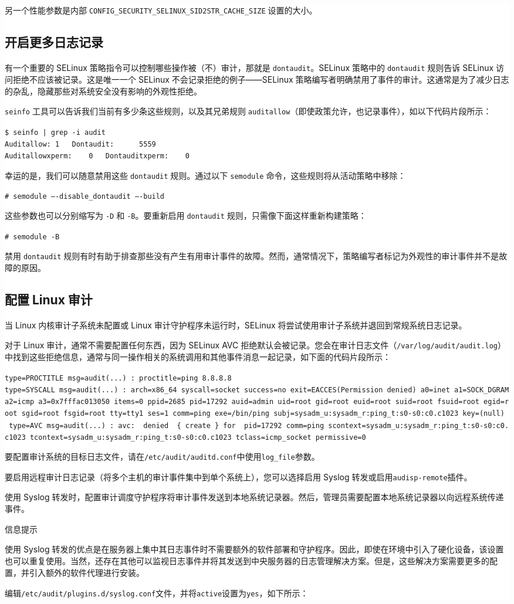 另一个性能参数是内部 `CONFIG_SECURITY_SELINUX_SID2STR_CACHE_SIZE` 设置的大小。

## 开启更多日志记录

有一个重要的 SELinux 策略指令可以控制哪些操作被（不）审计，那就是 `dontaudit`。SELinux 策略中的 `dontaudit` 规则告诉 SELinux 访问拒绝不应该被记录。这是唯一一个 SELinux 不会记录拒绝的例子——SELinux 策略编写者明确禁用了事件的审计。这通常是为了减少日志的杂乱，隐藏那些对系统安全没有影响的外观性拒绝。

`seinfo` 工具可以告诉我们当前有多少条这些规则，以及其兄弟规则 `auditallow`（即使政策允许，也记录事件），如以下代码片段所示：

```
$ seinfo | grep -i audit
Auditallow:	1	Dontaudit:		5559
Auditallowxperm:	0	Dontauditxperm:	   0
```

幸运的是，我们可以随意禁用这些 `dontaudit` 规则。通过以下 `semodule` 命令，这些规则将从活动策略中移除：

```
# semodule –-disable_dontaudit –-build
```

这些参数也可以分别缩写为 `-D` 和 `-B`。要重新启用 `dontaudit` 规则，只需像下面这样重新构建策略：

```
# semodule -B
```

禁用 `dontaudit` 规则有时有助于排查那些没有产生有用审计事件的故障。然而，通常情况下，策略编写者标记为外观性的审计事件并不是故障的原因。

## 配置 Linux 审计

当 Linux 内核审计子系统未配置或 Linux 审计守护程序未运行时，SELinux 将尝试使用审计子系统并退回到常规系统日志记录。

对于 Linux 审计，通常不需要配置任何东西，因为 SELinux AVC 拒绝默认会被记录。您会在审计日志文件（`/var/log/audit/audit.log`）中找到这些拒绝信息，通常与同一操作相关的系统调用和其他事件消息一起记录，如下面的代码片段所示：

```
type=PROCTITLE msg=audit(...) : proctitle=ping 8.8.8.8 
type=SYSCALL msg=audit(...) : arch=x86_64 syscall=socket success=no exit=EACCES(Permission denied) a0=inet a1=SOCK_DGRAM a2=icmp a3=0x7fffac013050 items=0 ppid=2685 pid=17292 auid=admin uid=root gid=root euid=root suid=root fsuid=root egid=root sgid=root fsgid=root tty=tty1 ses=1 comm=ping exe=/bin/ping subj=sysadm_u:sysadm_r:ping_t:s0-s0:c0.c1023 key=(null) 
 type=AVC msg=audit(...) : avc:  denied  { create } for  pid=17292 comm=ping scontext=sysadm_u:sysadm_r:ping_t:s0-s0:c0.c1023 tcontext=sysadm_u:sysadm_r:ping_t:s0-s0:c0.c1023 tclass=icmp_socket permissive=0 
```

要配置审计系统的目标日志文件，请在`/etc/audit/auditd.conf`中使用`log_file`参数。

要启用远程审计日志记录（将多个主机的审计事件集中到单个系统上），您可以选择启用 Syslog 转发或启用`audisp-remote`插件。

使用 Syslog 转发时，配置审计调度守护程序将审计事件发送到本地系统记录器。然后，管理员需要配置本地系统记录器以向远程系统传递事件。

信息提示

使用 Syslog 转发的优点是在服务器上集中其日志事件时不需要额外的软件部署和守护程序。因此，即使在环境中引入了硬化设备，该设置也可以重复使用。当然，还存在其他可以监视日志事件并将其发送到中央服务器的日志管理解决方案。但是，这些解决方案需要更多的配置，并引入额外的软件代理进行安装。

编辑`/etc/audit/plugins.d/syslog.conf`文件，并将`active`设置为`yes`，如下所示：
